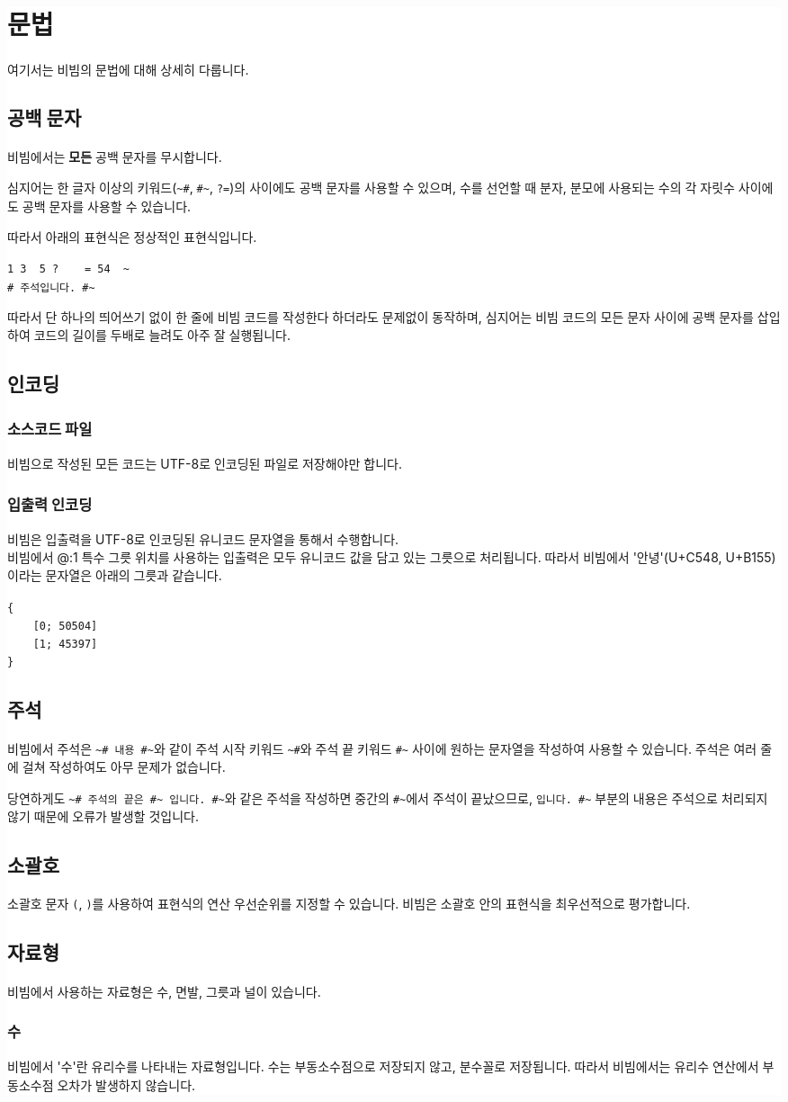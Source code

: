 # 문법
여기서는 비빔의 문법에 대해 상세히 다룹니다.

## 공백 문자
비빔에서는 **모든** 공백 문자를 무시합니다.

심지어는 한 글자 이상의 키워드(`~#`, `#~`, `?=`)의 사이에도 공백 문자를 사용할 수 있으며, 수를 선언할 때 분자, 분모에 사용되는 수의 각 자릿수 사이에도 공백 문자를 사용할 수 있습니다.

따라서 아래의 표현식은 정상적인 표현식입니다.

```
1 3  5 ?    = 54  ~
# 주석입니다. #~
```

따라서 단 하나의 띄어쓰기 없이 한 줄에 비빔 코드를 작성한다 하더라도 문제없이 동작하며, 심지어는 비빔 코드의 모든 문자 사이에 공백 문자를 삽입하여 코드의 길이를 두배로 늘려도 아주 잘 실행됩니다.

## 인코딩
### 소스코드 파일
비빔으로 작성된 모든 코드는 UTF-8로 인코딩된 파일로 저장해야만 합니다.

### 입출력 인코딩
비빔은 입출력을 UTF-8로 인코딩된 유니코드 문자열을 통해서 수행합니다.<br>비빔에서 @:1 특수 그릇 위치를 사용하는 입출력은 모두 유니코드 값을 담고 있는 그릇으로 처리됩니다. 따라서 비빔에서 '안녕'(U+C548, U+B155) 이라는 문자열은 아래의 그릇과 같습니다.

```
{
    [0; 50504]
    [1; 45397]
}
```

## 주석
비빔에서 주석은 `~# 내용 #~`와 같이 주석 시작 키워드 `~#`와 주석 끝 키워드 `#~` 사이에 원하는 문자열을 작성하여 사용할 수 있습니다. 주석은 여러 줄에 걸쳐 작성하여도 아무 문제가 없습니다.

당연하게도 `~# 주석의 끝은 #~ 입니다. #~`와 같은 주석을 작성하면 중간의 `#~`에서 주석이 끝났으므로, `입니다. #~` 부분의 내용은 주석으로 처리되지 않기 때문에 오류가 발생할 것입니다.

## 소괄호
소괄호 문자 `(`, `)`를 사용하여 표현식의 연산 우선순위를 지정할 수 있습니다. 비빔은 소괄호 안의 표현식을 최우선적으로 평가합니다.

## 자료형
비빔에서 사용하는 자료형은 수, 면발, 그릇과 널이 있습니다.

### 수
비빔에서 '수'란 유리수를 나타내는 자료형입니다. 수는 부동소수점으로 저장되지 않고, 분수꼴로 저장됩니다. 따라서 비빔에서는 유리수 연산에서 부동소수점 오차가 발생하지 않습니다.
